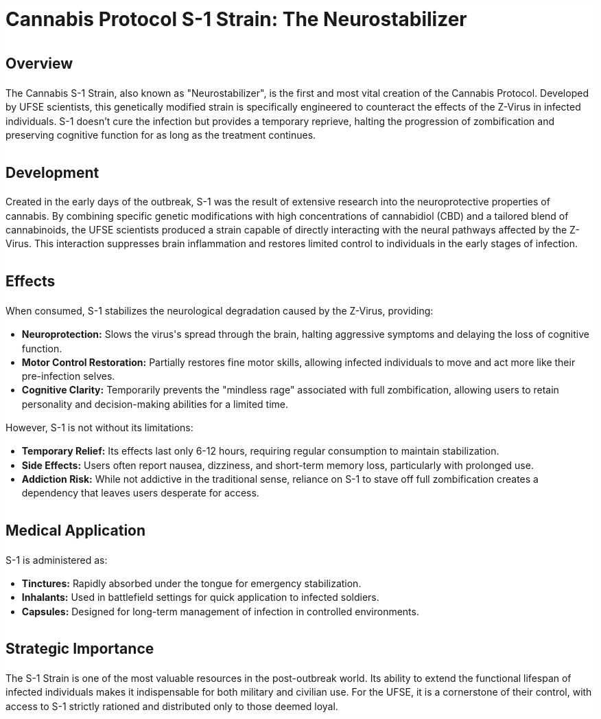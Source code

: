 # Cannabis Protocol S-1 Strain: The Neurostabilizer

## Overview

The Cannabis S-1 Strain, also known as "Neurostabilizer", is the first and most vital creation of the Cannabis Protocol. Developed by UFSE scientists, this genetically modified strain is specifically engineered to counteract the effects of the Z-Virus in infected individuals. S-1 doesn’t cure the infection but provides a temporary reprieve, halting the progression of zombification and preserving cognitive function for as long as the treatment continues.

## Development

Created in the early days of the outbreak, S-1 was the result of extensive research into the neuroprotective properties of cannabis. By combining specific genetic modifications with high concentrations of cannabidiol (CBD) and a tailored blend of cannabinoids, the UFSE scientists produced a strain capable of directly interacting with the neural pathways affected by the Z-Virus. This interaction suppresses brain inflammation and restores limited control to individuals in the early stages of infection.

## Effects

When consumed, S-1 stabilizes the neurological degradation caused by the Z-Virus, providing:

- **Neuroprotection:** Slows the virus's spread through the brain, halting aggressive symptoms and delaying the loss of cognitive function.
- **Motor Control Restoration:** Partially restores fine motor skills, allowing infected individuals to move and act more like their pre-infection selves.
- **Cognitive Clarity:** Temporarily prevents the "mindless rage" associated with full zombification, allowing users to retain personality and decision-making abilities for a limited time.

However, S-1 is not without its limitations:

- **Temporary Relief:** Its effects last only 6-12 hours, requiring regular consumption to maintain stabilization.
- **Side Effects:** Users often report nausea, dizziness, and short-term memory loss, particularly with prolonged use.
- **Addiction Risk:** While not addictive in the traditional sense, reliance on S-1 to stave off full zombification creates a dependency that leaves users desperate for access.

## Medical Application

S-1 is administered as:

- **Tinctures:** Rapidly absorbed under the tongue for emergency stabilization.
- **Inhalants:** Used in battlefield settings for quick application to infected soldiers.
- **Capsules:** Designed for long-term management of infection in controlled environments.

## Strategic Importance

The S-1 Strain is one of the most valuable resources in the post-outbreak world. Its ability to extend the functional lifespan of infected individuals makes it indispensable for both military and civilian use. For the UFSE, it is a cornerstone of their control, with access to S-1 strictly rationed and distributed only to those deemed loyal.
